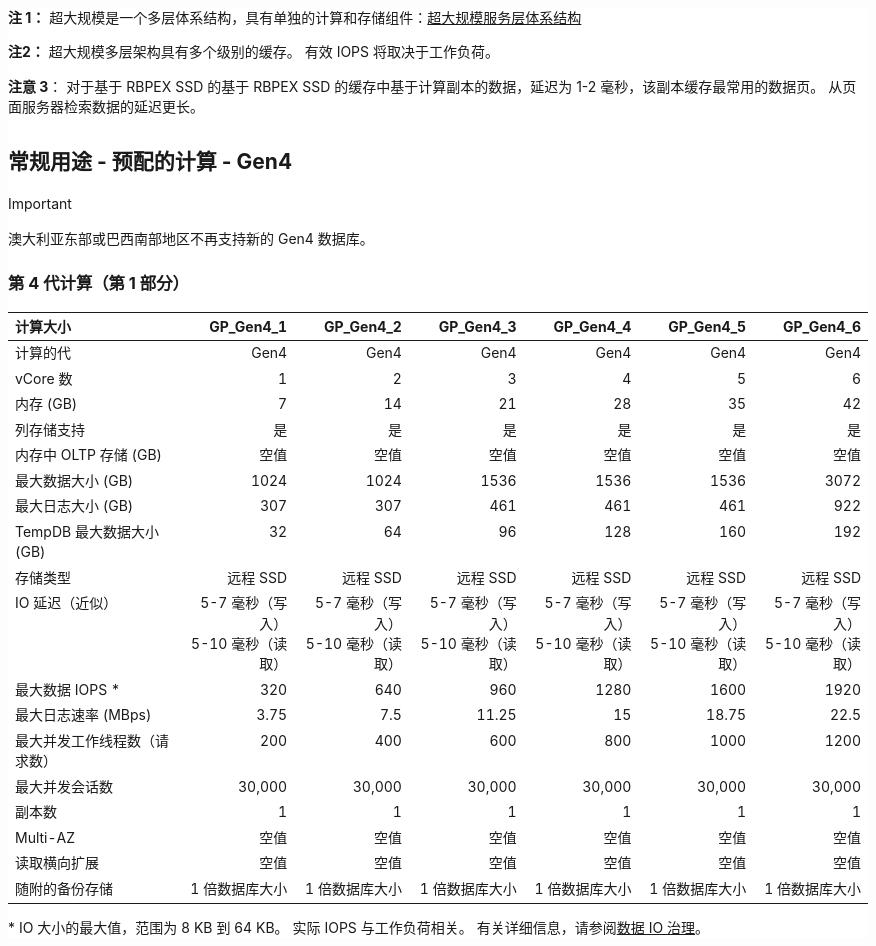 **注 1：** 超大规模是一个多层体系结构，具有单独的计算和存储组件：[超大规模服务层体系结构](sql-database-service-tier-hyperscale.md#distributed-functions-architecture)

**注2：** 超大规模多层架构具有多个级别的缓存。 有效 IOPS 将取决于工作负荷。

**注意 3**： 对于基于 RBPEX SSD 的基于 RBPEX SSD 的缓存中基于计算副本的数据，延迟为 1-2 毫秒，该副本缓存最常用的数据页。 从页面服务器检索数据的延迟更长。

## <a name="general-purpose---provisioned-compute---gen4"></a>常规用途 - 预配的计算 - Gen4

> [!IMPORTANT]
> 澳大利亚东部或巴西南部地区不再支持新的 Gen4 数据库。

### <a name="gen4-compute-generation-part-1"></a>第 4 代计算（第 1 部分）

|计算大小|GP_Gen4_1|GP_Gen4_2|GP_Gen4_3|GP_Gen4_4|GP_Gen4_5|GP_Gen4_6
|:--- | --: |--: |--: |--: |--: |--: |
|计算的代|Gen4|Gen4|Gen4|Gen4|Gen4|Gen4|
|vCore 数|1|2|3|4|5|6|
|内存 (GB)|7|14|21|28|35|42|
|列存储支持|是|是|是|是|是|是|
|内存中 OLTP 存储 (GB)|空值|空值|空值|空值|空值|空值|
|最大数据大小 (GB)|1024|1024|1536|1536|1536|3072|
|最大日志大小 (GB)|307|307|461|461|461|922|
|TempDB 最大数据大小 (GB)|32|64|96|128|160|192|
|存储类型|远程 SSD|远程 SSD|远程 SSD|远程 SSD|远程 SSD|远程 SSD|
|IO 延迟（近似）|5-7 毫秒（写入）<br>5-10 毫秒（读取）|5-7 毫秒（写入）<br>5-10 毫秒（读取）|5-7 毫秒（写入）<br>5-10 毫秒（读取）|5-7 毫秒（写入）<br>5-10 毫秒（读取）|5-7 毫秒（写入）<br>5-10 毫秒（读取）|5-7 毫秒（写入）<br>5-10 毫秒（读取）|
|最大数据 IOPS *|320|640|960|1280|1600|1920|
|最大日志速率 (MBps)|3.75|7.5|11.25|15|18.75|22.5|
|最大并发工作线程数（请求数）|200|400|600|800|1000|1200|
|最大并发会话数|30,000|30,000|30,000|30,000|30,000|30,000|
|副本数|1|1|1|1|1|1|
|Multi-AZ|空值|空值|空值|空值|空值|空值|
|读取横向扩展|空值|空值|空值|空值|空值|空值|
|随附的备份存储|1 倍数据库大小|1 倍数据库大小|1 倍数据库大小|1 倍数据库大小|1 倍数据库大小|1 倍数据库大小|

\* IO 大小的最大值，范围为 8 KB 到 64 KB。 实际 IOPS 与工作负荷相关。 有关详细信息，请参阅[数据 IO 治理](sql-database-resource-limits-database-server.md#resource-governance)。
